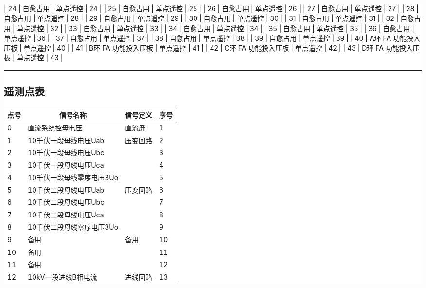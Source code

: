 | 24   | 自愈占用               | 单点遥控 | 24   |
| 25   | 自愈占用               | 单点遥控 | 25   |
| 26   | 自愈占用               | 单点遥控 | 26   |
| 27   | 自愈占用               | 单点遥控 | 27   |
| 28   | 自愈占用               | 单点遥控 | 28   |
| 29   | 自愈占用               | 单点遥控 | 29   |
| 30   | 自愈占用               | 单点遥控 | 30   |
| 31   | 自愈占用               | 单点遥控 | 31   |
| 32   | 自愈占用               | 单点遥控 | 32   |
| 33   | 自愈占用               | 单点遥控 | 33   |
| 34   | 自愈占用               | 单点遥控 | 34   |
| 35   | 自愈占用               | 单点遥控 | 35   |
| 36   | 自愈占用               | 单点遥控 | 36   |
| 37   | 自愈占用               | 单点遥控 | 37   |
| 38   | 自愈占用               | 单点遥控 | 38   |
| 39   | 自愈占用               | 单点遥控 | 39   |
| 40   | A环 FA 功能投入压板    | 单点遥控 | 40   |
| 41   | B环 FA 功能投入压板    | 单点遥控 | 41   |
| 42   | C环 FA 功能投入压板    | 单点遥控 | 42   |
| 43   | D环 FA 功能投入压板    | 单点遥控 | 43   |

------

## 遥测点表

| 点号 | 信号名称                  | 信号定义 | 序号 |
| ---- | ------------------------- | -------- | ---- |
| 0    | 直流系统控母电压          | 直流屏   | 1    |
| 1    | 10千伏一段母线电压Uab     | 压变回路 | 2    |
| 2    | 10千伏一段母线电压Ubc     |          | 3    |
| 3    | 10千伏一段母线电压Uca     |          | 4    |
| 4    | 10千伏一段母线零序电压3Uo |          | 5    |
| 5    | 10千伏二段母线电压Uab     | 压变回路 | 6    |
| 6    | 10千伏二段母线电压Ubc     |          | 7    |
| 7    | 10千伏二段母线电压Uca     |          | 8    |
| 8    | 10千伏二段母线零序电压3Uo |          | 9    |
| 9    | 备用                      | 备用     | 10   |
| 10   | 备用                      |          | 11   |
| 11   | 备用                      |          | 12   |
| 12   | 10kV一段进线B相电流       | 进线回路 | 13   |
